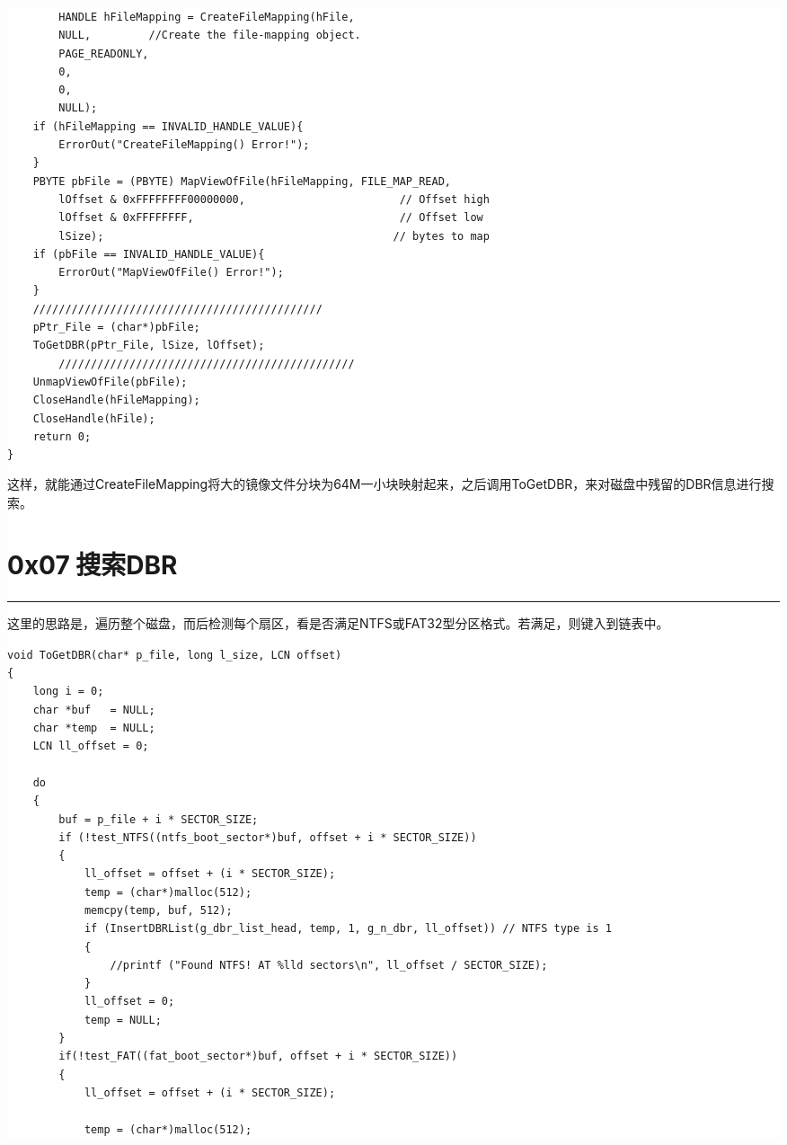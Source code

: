 ```
        HANDLE hFileMapping = CreateFileMapping(hFile, 
        NULL,         //Create the file-mapping object.
        PAGE_READONLY,
        0, 
        0,
        NULL);
    if (hFileMapping == INVALID_HANDLE_VALUE){
        ErrorOut("CreateFileMapping() Error!");
    }
    PBYTE pbFile = (PBYTE) MapViewOfFile(hFileMapping, FILE_MAP_READ,
        lOffset & 0xFFFFFFFF00000000,                        // Offset high
        lOffset & 0xFFFFFFFF,                                // Offset low
        lSize);                                             // bytes to map
    if (pbFile == INVALID_HANDLE_VALUE){
        ErrorOut("MapViewOfFile() Error!");
    }
    /////////////////////////////////////////////
    pPtr_File = (char*)pbFile;
    ToGetDBR(pPtr_File, lSize, lOffset);
        //////////////////////////////////////////////
    UnmapViewOfFile(pbFile);
    CloseHandle(hFileMapping);
    CloseHandle(hFile);
    return 0;
}

```

这样，就能通过CreateFileMapping将大的镜像文件分块为64M一小块映射起来，之后调用ToGetDBR，来对磁盘中残留的DBR信息进行搜索。

0x07 搜索DBR
==========

* * *

这里的思路是，遍历整个磁盘，而后检测每个扇区，看是否满足NTFS或FAT32型分区格式。若满足，则键入到链表中。

```
void ToGetDBR(char* p_file, long l_size, LCN offset)
{
    long i = 0;
    char *buf   = NULL;
    char *temp  = NULL;
    LCN ll_offset = 0;

    do 
    {
        buf = p_file + i * SECTOR_SIZE;
        if (!test_NTFS((ntfs_boot_sector*)buf, offset + i * SECTOR_SIZE))
        {
            ll_offset = offset + (i * SECTOR_SIZE);
            temp = (char*)malloc(512);
            memcpy(temp, buf, 512);
            if (InsertDBRList(g_dbr_list_head, temp, 1, g_n_dbr, ll_offset)) // NTFS type is 1
            {
                //printf ("Found NTFS! AT %lld sectors\n", ll_offset / SECTOR_SIZE);
            }
            ll_offset = 0;
            temp = NULL;
        }
        if(!test_FAT((fat_boot_sector*)buf, offset + i * SECTOR_SIZE))
        {
            ll_offset = offset + (i * SECTOR_SIZE);

            temp = (char*)malloc(512);
```